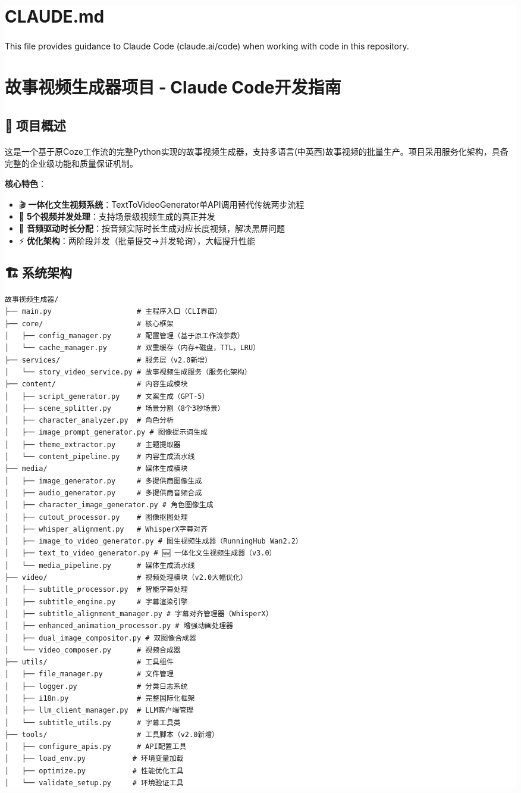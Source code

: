 # CLAUDE.md

This file provides guidance to Claude Code (claude.ai/code) when working with code in this repository.

# 故事视频生成器项目 - Claude Code开发指南

## 🎯 项目概述

这是一个基于原Coze工作流的完整Python实现的故事视频生成器，支持多语言(中英西)故事视频的批量生产。项目采用服务化架构，具备完整的企业级功能和质量保证机制。

**核心特色**：
- 🎬 **一体化文生视频系统**：TextToVideoGenerator单API调用替代传统两步流程
- 🚀 **5个视频并发处理**：支持场景级视频生成的真正并发
- 🎵 **音频驱动时长分配**：按音频实际时长生成对应长度视频，解决黑屏问题
- ⚡ **优化架构**：两阶段并发（批量提交→并发轮询），大幅提升性能

## 🏗️ 系统架构

```
故事视频生成器/
├── main.py                    # 主程序入口（CLI界面）
├── core/                      # 核心框架
│   ├── config_manager.py      # 配置管理（基于原工作流参数）
│   └── cache_manager.py       # 双重缓存（内存+磁盘，TTL，LRU）
├── services/                  # 服务层（v2.0新增）
│   └── story_video_service.py # 故事视频生成服务（服务化架构）
├── content/                   # 内容生成模块  
│   ├── script_generator.py    # 文案生成（GPT-5）
│   ├── scene_splitter.py      # 场景分割（8个3秒场景）
│   ├── character_analyzer.py  # 角色分析
│   ├── image_prompt_generator.py # 图像提示词生成
│   ├── theme_extractor.py     # 主题提取器
│   └── content_pipeline.py    # 内容生成流水线
├── media/                     # 媒体生成模块
│   ├── image_generator.py     # 多提供商图像生成
│   ├── audio_generator.py     # 多提供商音频合成
│   ├── character_image_generator.py # 角色图像生成
│   ├── cutout_processor.py    # 图像抠图处理
│   ├── whisper_alignment.py   # WhisperX字幕对齐
│   ├── image_to_video_generator.py # 图生视频生成器（RunningHub Wan2.2）
│   ├── text_to_video_generator.py # 🆕 一体化文生视频生成器（v3.0）
│   └── media_pipeline.py      # 媒体生成流水线
├── video/                     # 视频处理模块（v2.0大幅优化）
│   ├── subtitle_processor.py  # 智能字幕处理
│   ├── subtitle_engine.py     # 字幕渲染引擎
│   ├── subtitle_alignment_manager.py # 字幕对齐管理器（WhisperX）
│   ├── enhanced_animation_processor.py # 增强动画处理器
│   ├── dual_image_compositor.py # 双图像合成器
│   └── video_composer.py      # 视频合成器
├── utils/                     # 工具组件
│   ├── file_manager.py        # 文件管理
│   ├── logger.py              # 分类日志系统
│   ├── i18n.py                # 完整国际化框架
│   ├── llm_client_manager.py  # LLM客户端管理
│   └── subtitle_utils.py      # 字幕工具类
├── tools/                     # 工具脚本（v2.0新增）
│   ├── configure_apis.py      # API配置工具
│   ├── load_env.py           # 环境变量加载
│   ├── optimize.py           # 性能优化工具
│   └── validate_setup.py     # 环境验证工具
```